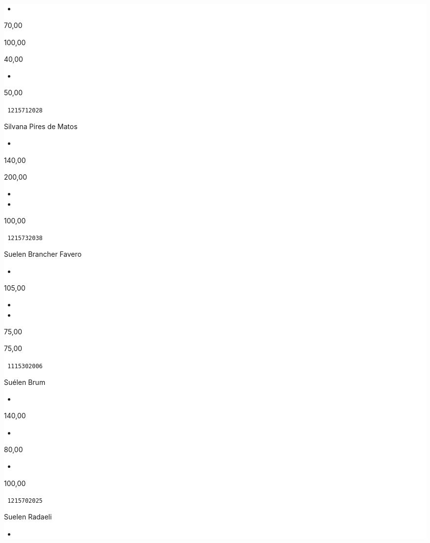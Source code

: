    -

   70,00

   100,00

   40,00

   -

   50,00

     1215712028

   Silvana Pires de Matos

   -

   140,00

   200,00

   -

   -

   100,00

     1215732038

   Suelen Brancher Favero

   -

   105,00

   -

   -

   75,00

   75,00

     1115302006

   Suélen Brum

   -

   140,00

   -

   80,00

   -

   100,00

     1215702025

   Suelen Radaeli

   -
